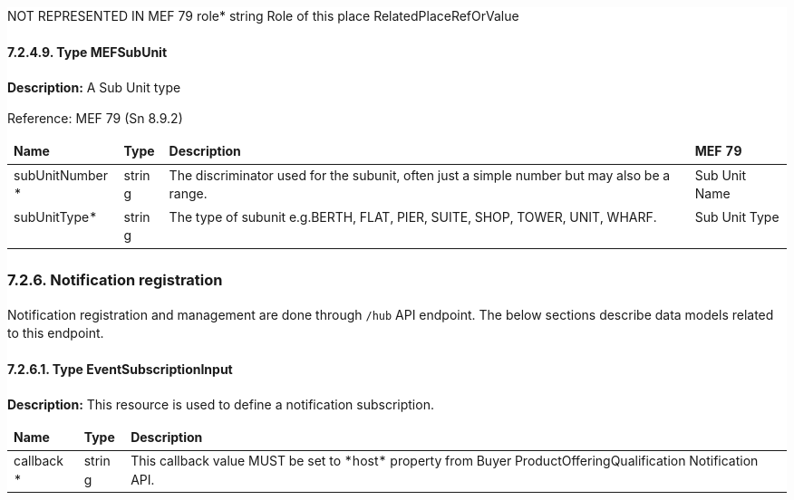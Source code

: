 </td>
            <td>NOT REPRESENTED IN MEF 79</td>
        </tr><tr>
            <td>role*</td>
            <td>string</td>
            <td>Role of this place</td>
            <td>RelatedPlaceRefOrValue</td>
        </tr>
    </tbody>
</table>

#### 7.2.4.9. Type MEFSubUnit

**Description:** A Sub Unit type

Reference: MEF 79 (Sn 8.9.2)

<table id="T_MEFSubUnit">
    <thead style="font-weight:bold;">
        <tr>
            <td>Name</td>
            <td>Type</td>
            <td>Description</td>
            <td>MEF 79</td>
        </tr>
    </thead>
    <tbody>
        <tr>
            <td>subUnitNumber*</td>
            <td>string</td>
            <td>The discriminator used for the subunit, often just a simple number but may also be a range.</td>
            <td>Sub Unit Name</td>
        </tr><tr>
            <td>subUnitType*</td>
            <td>string</td>
            <td>The type of subunit e.g.BERTH, FLAT, PIER, SUITE, SHOP, TOWER, UNIT, WHARF.</td>
            <td>Sub Unit Type</td>
        </tr>
    </tbody>
</table>

### 7.2.6. Notification registration

Notification registration and management are done through `/hub` API endpoint.
The below sections describe data models related to this endpoint.

#### 7.2.6.1. Type EventSubscriptionInput

**Description:** This resource is used to define  a notification subscription.
<table id="T_EventSubscriptionInput">
    <thead style="font-weight:bold;">
        <tr>
            <td>Name</td>
            <td>Type</td>
            <td>Description</td>
        </tr>
    </thead>
    <tbody>
        <tr>
            <td>callback*</td>
            <td>string</td>
            <td>
                This callback value MUST be set to *host* property from Buyer ProductOfferingQualification Notification API.